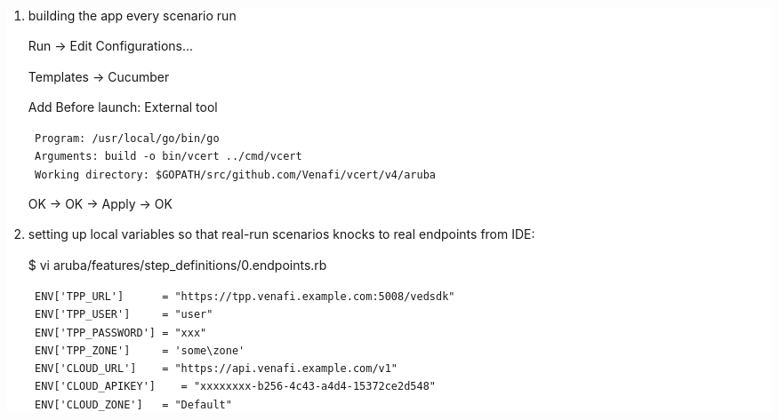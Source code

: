 1. building the app every scenario run

	Run -> Edit Configurations... 
	
	Templates -> Cucumber

	Add Before launch: External tool
	
		Program: /usr/local/go/bin/go
		Arguments: build -o bin/vcert ../cmd/vcert
		Working directory: $GOPATH/src/github.com/Venafi/vcert/v4/aruba
	
	OK -> OK -> Apply -> OK


2. setting up local variables so that real-run scenarios knocks to real endpoints from IDE:

	$ vi aruba/features/step_definitions/0.endpoints.rb

		ENV['TPP_URL']      = "https://tpp.venafi.example.com:5008/vedsdk"
		ENV['TPP_USER']     = "user"
		ENV['TPP_PASSWORD'] = "xxx"
		ENV['TPP_ZONE']     = 'some\zone'
		ENV['CLOUD_URL']    = "https://api.venafi.example.com/v1"
		ENV['CLOUD_APIKEY']    = "xxxxxxxx-b256-4c43-a4d4-15372ce2d548"
		ENV['CLOUD_ZONE']   = "Default"
